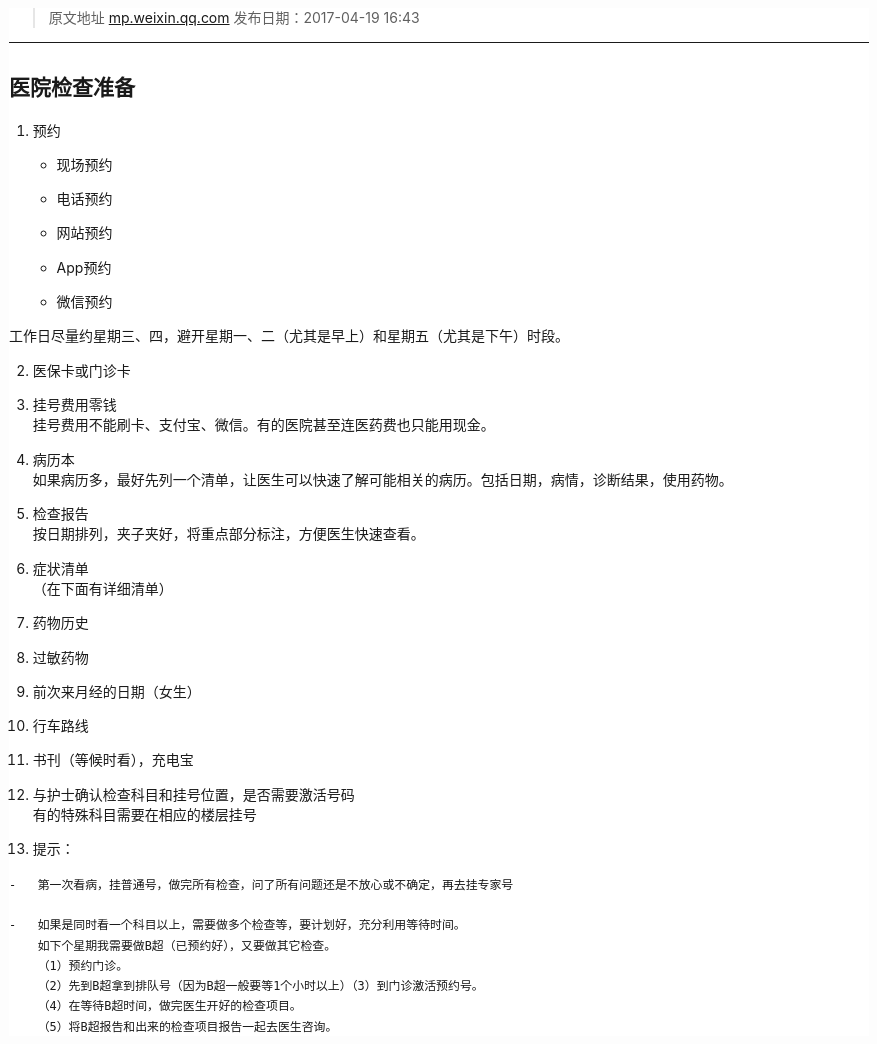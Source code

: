  
> 原文地址 [mp.weixin.qq.com](https://mp.weixin.qq.com/s?__biz=MzIwMzA5NTI3NQ==&mid=2649902246&idx=1&sn=662ac0666a69cb6eeb821a07e386b247&chksm=8ed24122b9a5c834b8222c1a5ded3063e593fb9df158e08b86fad92aa76e5bd629ef8161028e&scene=21#wechat_redirect)
> 发布日期：2017-04-19 16:43
---
 ## 医院检查准备 

  

1.  预约
    

	-   现场预约
	    
	-   电话预约
	    
	-   网站预约
	    
	-   App预约
	    
	-   微信预约
    

工作日尽量约星期三、四，避开星期一、二（尤其是早上）和星期五（尤其是下午）时段。  

2.  医保卡或门诊卡
    
3.  挂号费用零钱  
    挂号费用不能刷卡、支付宝、微信。有的医院甚至连医药费也只能用现金。
    
4.  病历本  
    如果病历多，最好先列一个清单，让医生可以快速了解可能相关的病历。包括日期，病情，诊断结果，使用药物。
    
5.  检查报告  
    按日期排列，夹子夹好，将重点部分标注，方便医生快速查看。
    
6.  症状清单  
    （在下面有详细清单）
    
7.  药物历史
    
8.  过敏药物
    
9.  前次来月经的日期（女生）
    
10.  行车路线
    
11.  书刊（等候时看），充电宝
    
12.  与护士确认检查科目和挂号位置，是否需要激活号码  
    有的特殊科目需要在相应的楼层挂号
    
13.  提示：
    

	-   第一次看病，挂普通号，做完所有检查，问了所有问题还是不放心或不确定，再去挂专家号
	    
	-   如果是同时看一个科目以上，需要做多个检查等，要计划好，充分利用等待时间。  
	    如下个星期我需要做B超（已预约好），又要做其它检查。  
	    （1）预约门诊。  
	    （2）先到B超拿到排队号（因为B超一般要等1个小时以上）（3）到门诊激活预约号。  
	    （4）在等待B超时间，做完医生开好的检查项目。  
	    （5）将B超报告和出来的检查项目报告一起去医生咨询。  
	    
